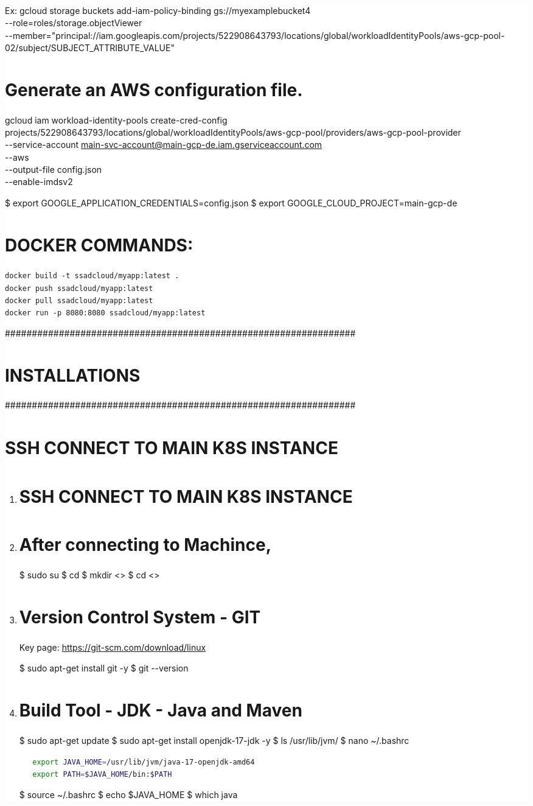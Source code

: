 Ex: gcloud storage buckets add-iam-policy-binding gs://myexamplebucket4 \
    --role=roles/storage.objectViewer \
    --member="principal://iam.googleapis.com/projects/522908643793/locations/global/workloadIdentityPools/aws-gcp-pool-02/subject/SUBJECT_ATTRIBUTE_VALUE"

# Generate an AWS configuration file.
gcloud iam workload-identity-pools create-cred-config \
   projects/522908643793/locations/global/workloadIdentityPools/aws-gcp-pool/providers/aws-gcp-pool-provider \
   --service-account main-svc-account@main-gcp-de.iam.gserviceaccount.com \
   --aws \
   --output-file config.json \
   --enable-imdsv2

$ export GOOGLE_APPLICATION_CREDENTIALS=config.json
$ export GOOGLE_CLOUD_PROJECT=main-gcp-de

# DOCKER COMMANDS:
    docker build -t ssadcloud/myapp:latest .
    docker push ssadcloud/myapp:latest
    docker pull ssadcloud/myapp:latest
    docker run -p 8080:8080 ssadcloud/myapp:latest

#################################################################
# INSTALLATIONS
#################################################################
# SSH CONNECT TO MAIN K8S INSTANCE
1. # SSH CONNECT TO MAIN K8S INSTANCE

2. # After connecting to Machince,
   $ sudo su
   $ cd
   $ mkdir <<name>>
   $ cd <<name>>

3. # Version Control System - GIT
    Key page: https://git-scm.com/download/linux

    $ sudo apt-get install git -y
    $ git --version

4. # Build Tool - JDK - Java and Maven
   $ sudo apt-get update
   $ sudo apt-get install openjdk-17-jdk -y
   $ ls /usr/lib/jvm/
   $ nano ~/.bashrc
   ```bash
      export JAVA_HOME=/usr/lib/jvm/java-17-openjdk-amd64
      export PATH=$JAVA_HOME/bin:$PATH
   ```
   $ source ~/.bashrc
   $ echo $JAVA_HOME
   $ which java
